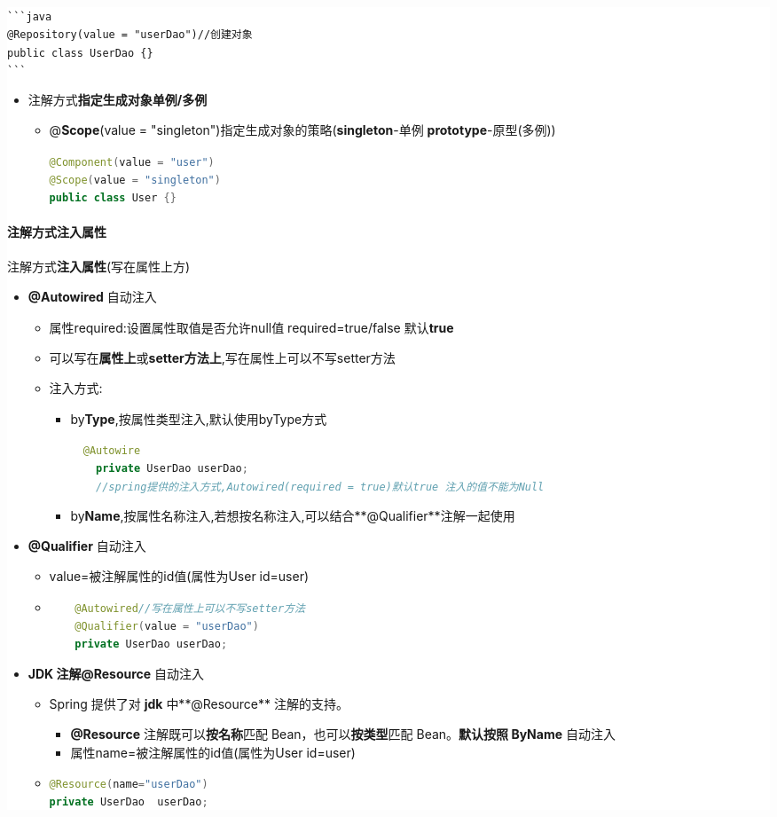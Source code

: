     ```java
    @Repository(value = "userDao")//创建对象
    public class UserDao {}
    ```

    

- 注解方式**指定生成对象单例/多例**

  - @**Scope**(value = "singleton")指定生成对象的策略(**singleton**-单例 **prototype**-原型(多例))

    ```java
    @Component(value = "user") 
    @Scope(value = "singleton")
    public class User {}
    ```

    

#### 注解方式注入属性

注解方式**注入属性**(写在属性上方)

- **@Autowired** 自动注入

  - 属性required:设置属性取值是否允许null值  required=true/false  默认**true**

  - 可以写在**属性上**或**setter方法上**,写在属性上可以不写setter方法

  - 注入方式:

    - by**Type**,按属性类型注入,默认使用byType方式

      ```java
      	@Autowire
          private UserDao userDao;
          //spring提供的注入方式,Autowired(required = true)默认true 注入的值不能为Null
      ```

    - by**Name**,按属性名称注入,若想按名称注入,可以结合**@Qualifier**注解一起使用

- **@Qualifier** 自动注入

  - value=被注解属性的id值(属性为User id=user)

  - ```java
    	@Autowired//写在属性上可以不写setter方法
        @Qualifier(value = "userDao")
        private UserDao userDao;
    ```

- **JDK 注解@Resource** 自动注入

  - Spring 提供了对 **jdk** 中**@Resource** 注解的支持。
    - **@Resource** 注解既可以**按名称**匹配 Bean，也可以**按类型**匹配 Bean。**默认按照 ByName** 自动注入
    - 属性name=被注解属性的id值(属性为User id=user)

  - ```java
    @Resource(name="userDao")
    private UserDao  userDao;
    ```

